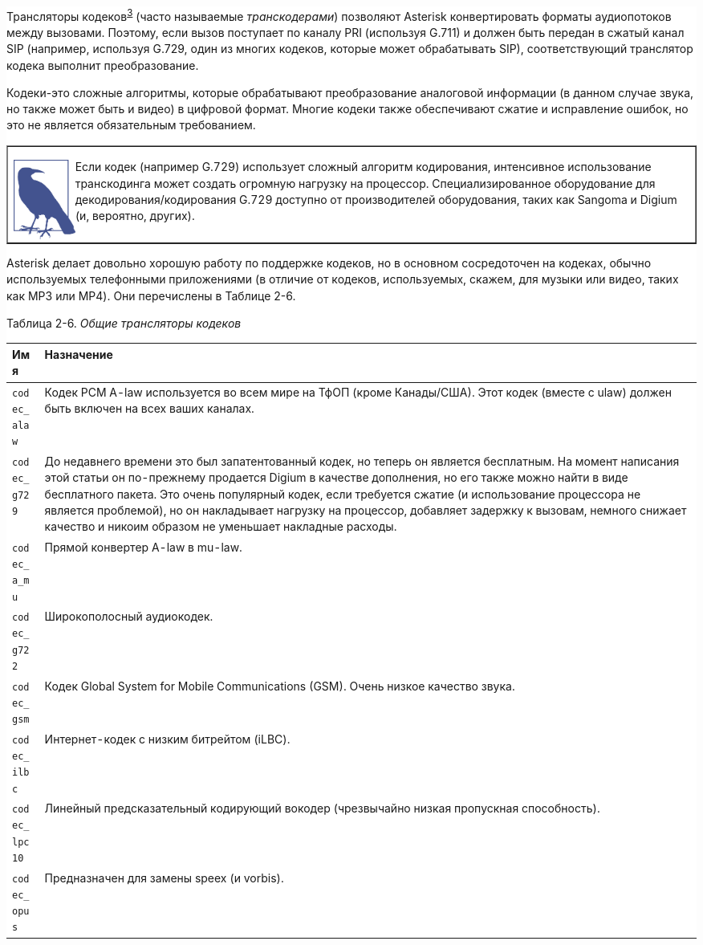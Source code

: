 Трансляторы кодеков<sup><a href="#sn3">3</a></sup> (часто называемые _транскодерами_) позволяют Asterisk конвертировать форматы аудиопотоков между вызовами. Поэтому, если вызов поступает по каналу PRI (используя G.711) и должен быть передан в сжатый канал SIP (например, используя G.729, один из многих кодеков, которые может обрабатывать SIP), соответствующий транслятор кодека выполнит преобразование.

Кодеки-это сложные алгоритмы, которые обрабатывают преобразование аналоговой информации (в данном случае звука, но также может быть и видео) в цифровой формат. Многие кодеки также обеспечивают сжатие и исправление ошибок, но это не является обязательным требованием.

<table border="1" width="100%" cellpadding="5">
  <tr>
    <td>
    <p><img src="pics/note.png" height="100" align="left">Если кодек (например G.729) использует сложный алгоритм кодирования, интенсивное использование транскодинга может создать огромную нагрузку на процессор. Специализированное оборудование для декодирования/кодирования G.729 доступно от производителей оборудования, таких как Sangoma и Digium (и, вероятно, других).</p>
    </td>
  </tr>
</table>

Asterisk делает довольно хорошую работу по поддержке кодеков, но в основном сосредоточен на кодеках, обычно используемых телефонными приложениями (в отличие от кодеков, используемых, скажем, для музыки или видео, таких как MP3 или MP4). Они перечислены в Таблице 2-6.

Таблица 2-6. _Общие трансляторы кодеков_

| Имя          | Назначение |
| :----------- | :--------- |
| `codec_alaw` | Кодек PCM A-law используется во всем мире на ТфОП (кроме Канады/США). Этот кодек (вместе с ulaw) должен быть включен на всех ваших каналах. |
| `codec_g729` | До недавнего времени это был запатентованный кодек, но теперь он является бесплатным. На момент написания этой статьи он по-прежнему продается Digium в качестве дополнения, но его также можно найти в виде бесплатного пакета. Это очень популярный кодек, если требуется сжатие (и использование процессора не является проблемой), но он накладывает нагрузку на процессор, добавляет задержку к вызовам, немного снижает качество и никоим образом не уменьшает накладные расходы. |
| `codec_a_mu` | Прямой конвертер A-law в mu-law. |
| `codec_g722` | Широкополосный аудиокодек. |
| `codec_gsm`  | Кодек Global System for Mobile Communications (GSM). Очень низкое качество звука. |
| `codec_ilbc` | Интернет-кодек с низким битрейтом (iLBC). |
| `codec_lpc10` | Линейный предсказательный кодирующий вокодер (чрезвычайно низкая пропускная способность). |
| `codec_opus` | Предназначен для замены speex (и vorbis). |